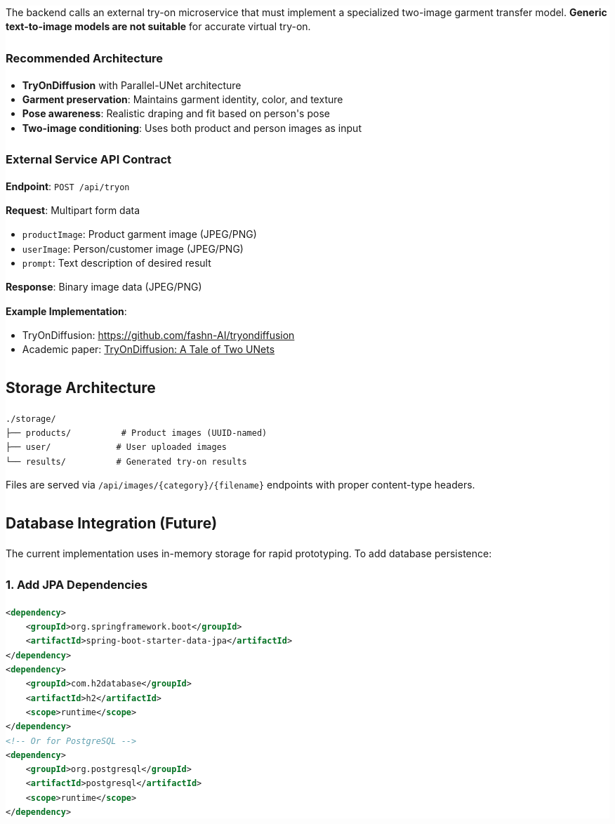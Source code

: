 The backend calls an external try-on microservice that must implement a specialized two-image garment transfer model. **Generic text-to-image models are not suitable** for accurate virtual try-on.

### Recommended Architecture

- **TryOnDiffusion** with Parallel-UNet architecture
- **Garment preservation**: Maintains garment identity, color, and texture
- **Pose awareness**: Realistic draping and fit based on person's pose
- **Two-image conditioning**: Uses both product and person images as input

### External Service API Contract

**Endpoint**: `POST /api/tryon`

**Request**: Multipart form data
- `productImage`: Product garment image (JPEG/PNG)
- `userImage`: Person/customer image (JPEG/PNG) 
- `prompt`: Text description of desired result

**Response**: Binary image data (JPEG/PNG)

**Example Implementation**: 
- TryOnDiffusion: https://github.com/fashn-AI/tryondiffusion
- Academic paper: [TryOnDiffusion: A Tale of Two UNets](https://arxiv.org/abs/2306.08276)

## Storage Architecture

```
./storage/
├── products/          # Product images (UUID-named)
├── user/             # User uploaded images  
└── results/          # Generated try-on results
```

Files are served via `/api/images/{category}/{filename}` endpoints with proper content-type headers.

## Database Integration (Future)

The current implementation uses in-memory storage for rapid prototyping. To add database persistence:

### 1. Add JPA Dependencies

```xml
<dependency>
    <groupId>org.springframework.boot</groupId>
    <artifactId>spring-boot-starter-data-jpa</artifactId>
</dependency>
<dependency>
    <groupId>com.h2database</groupId>
    <artifactId>h2</artifactId>
    <scope>runtime</scope>
</dependency>
<!-- Or for PostgreSQL -->
<dependency>
    <groupId>org.postgresql</groupId>
    <artifactId>postgresql</artifactId>
    <scope>runtime</scope>
</dependency>
```
